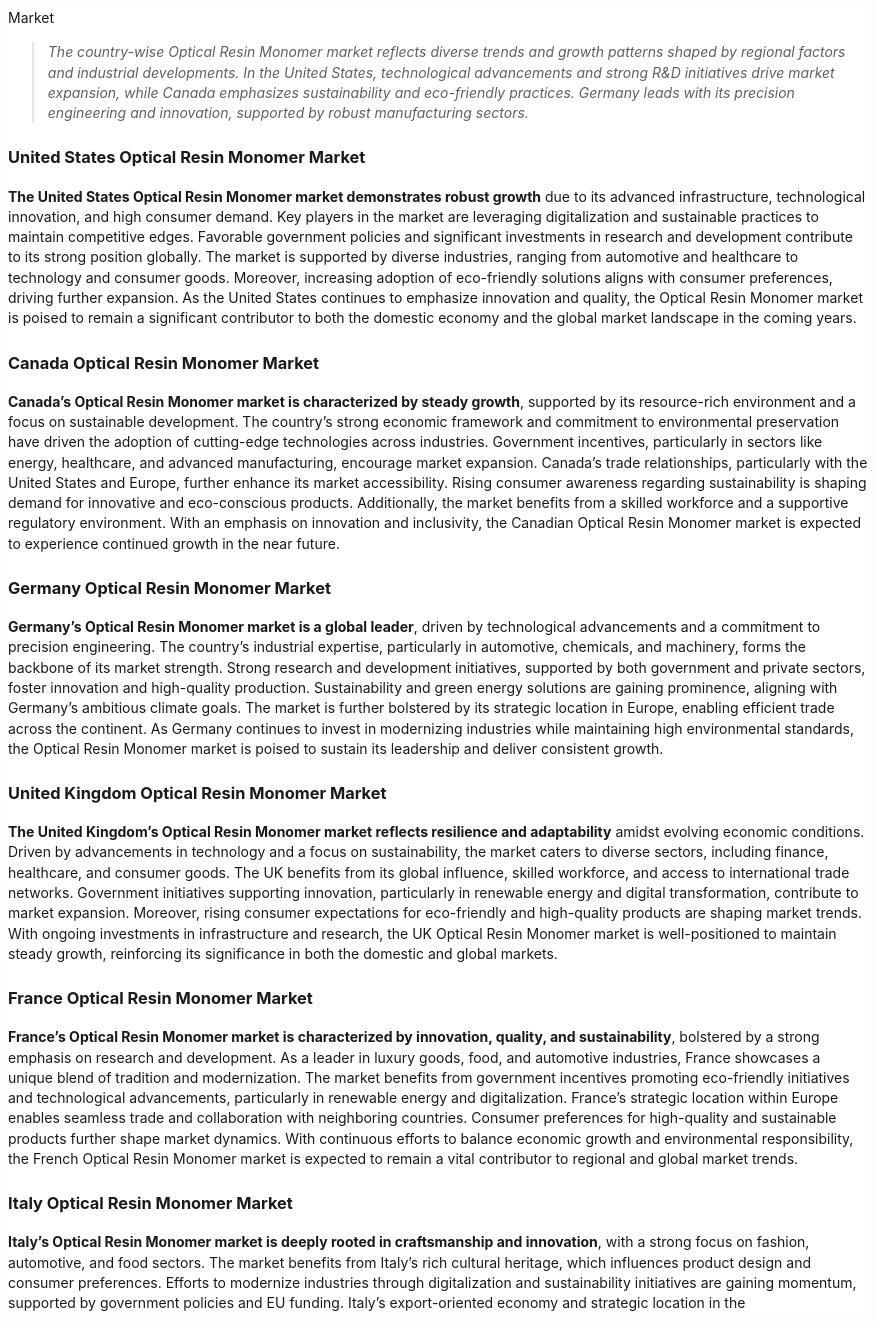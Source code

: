 Market<br /></span></h1><blockquote><p><em><span class="">The country-wise Optical Resin Monomer market reflects diverse trends and growth patterns shaped by regional factors and industrial developments. In the United States, technological advancements and strong R&amp;D initiatives drive market expansion, while Canada emphasizes sustainability and eco-friendly practices. Germany leads with its precision engineering and innovation, supported by robust manufacturing sectors.</span></em></p></blockquote><h3><strong>United States Optical Resin Monomer Market</strong></h3><p><strong>The United States Optical Resin Monomer market demonstrates robust growth</strong> due to its advanced infrastructure, technological innovation, and high consumer demand. Key players in the market are leveraging digitalization and sustainable practices to maintain competitive edges. Favorable government policies and significant investments in research and development contribute to its strong position globally. The market is supported by diverse industries, ranging from automotive and healthcare to technology and consumer goods. Moreover, increasing adoption of eco-friendly solutions aligns with consumer preferences, driving further expansion. As the United States continues to emphasize innovation and quality, the Optical Resin Monomer market is poised to remain a significant contributor to both the domestic economy and the global market landscape in the coming years.</p><h3><strong>Canada Optical Resin Monomer Market</strong></h3><p><strong>Canada&rsquo;s Optical Resin Monomer market is characterized by steady growth</strong>, supported by its resource-rich environment and a focus on sustainable development. The country&rsquo;s strong economic framework and commitment to environmental preservation have driven the adoption of cutting-edge technologies across industries. Government incentives, particularly in sectors like energy, healthcare, and advanced manufacturing, encourage market expansion. Canada&rsquo;s trade relationships, particularly with the United States and Europe, further enhance its market accessibility. Rising consumer awareness regarding sustainability is shaping demand for innovative and eco-conscious products. Additionally, the market benefits from a skilled workforce and a supportive regulatory environment. With an emphasis on innovation and inclusivity, the Canadian Optical Resin Monomer market is expected to experience continued growth in the near future.</p><h3><strong>Germany Optical Resin Monomer Market</strong></h3><p><strong>Germany&rsquo;s Optical Resin Monomer market is a global leader</strong>, driven by technological advancements and a commitment to precision engineering. The country&rsquo;s industrial expertise, particularly in automotive, chemicals, and machinery, forms the backbone of its market strength. Strong research and development initiatives, supported by both government and private sectors, foster innovation and high-quality production. Sustainability and green energy solutions are gaining prominence, aligning with Germany&rsquo;s ambitious climate goals. The market is further bolstered by its strategic location in Europe, enabling efficient trade across the continent. As Germany continues to invest in modernizing industries while maintaining high environmental standards, the Optical Resin Monomer market is poised to sustain its leadership and deliver consistent growth.</p><h3><strong>United Kingdom Optical Resin Monomer Market</strong></h3><p><strong>The United Kingdom&rsquo;s Optical Resin Monomer market reflects resilience and adaptability</strong> amidst evolving economic conditions. Driven by advancements in technology and a focus on sustainability, the market caters to diverse sectors, including finance, healthcare, and consumer goods. The UK benefits from its global influence, skilled workforce, and access to international trade networks. Government initiatives supporting innovation, particularly in renewable energy and digital transformation, contribute to market expansion. Moreover, rising consumer expectations for eco-friendly and high-quality products are shaping market trends. With ongoing investments in infrastructure and research, the UK Optical Resin Monomer market is well-positioned to maintain steady growth, reinforcing its significance in both the domestic and global markets.</p><h3><strong>France Optical Resin Monomer Market</strong></h3><p><strong>France&rsquo;s Optical Resin Monomer market is characterized by innovation, quality, and sustainability</strong>, bolstered by a strong emphasis on research and development. As a leader in luxury goods, food, and automotive industries, France showcases a unique blend of tradition and modernization. The market benefits from government incentives promoting eco-friendly initiatives and technological advancements, particularly in renewable energy and digitalization. France&rsquo;s strategic location within Europe enables seamless trade and collaboration with neighboring countries. Consumer preferences for high-quality and sustainable products further shape market dynamics. With continuous efforts to balance economic growth and environmental responsibility, the French Optical Resin Monomer market is expected to remain a vital contributor to regional and global market trends.</p><h3><strong>Italy Optical Resin Monomer Market</strong></h3><p><strong>Italy&rsquo;s Optical Resin Monomer market is deeply rooted in craftsmanship and innovation</strong>, with a strong focus on fashion, automotive, and food sectors. The market benefits from Italy&rsquo;s rich cultural heritage, which influences product design and consumer preferences. Efforts to modernize industries through digitalization and sustainability initiatives are gaining momentum, supported by government policies and EU funding. Italy&rsquo;s export-oriented economy and strategic location in the